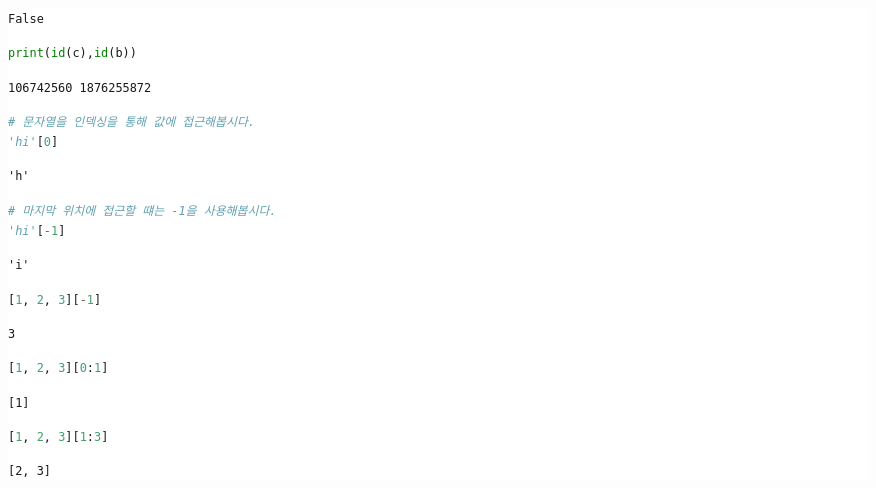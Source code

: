 


    False




```python
print(id(c),id(b))
```

    106742560 1876255872
    


```python
# 문자열을 인덱싱을 통해 값에 접근해봅시다.
'hi'[0]
```




    'h'




```python
# 마지막 위치에 접근할 떄는 -1을 사용해봅시다.
'hi'[-1]
```




    'i'




```python
[1, 2, 3][-1]
```




    3




```python
[1, 2, 3][0:1]
```




    [1]




```python
[1, 2, 3][1:3]
```




    [2, 3]
